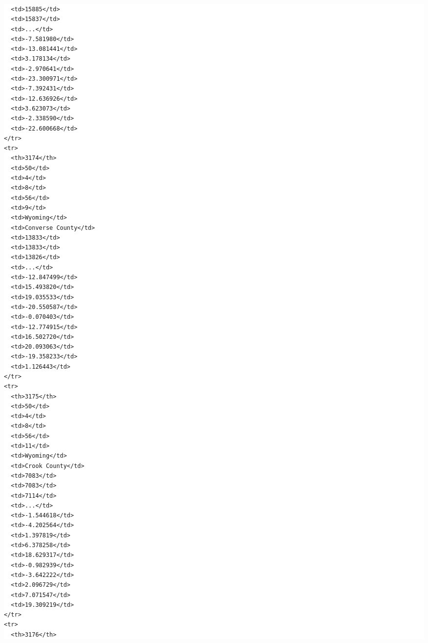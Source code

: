       <td>15885</td>
      <td>15837</td>
      <td>...</td>
      <td>-7.581980</td>
      <td>-13.081441</td>
      <td>3.178134</td>
      <td>-2.970641</td>
      <td>-23.300971</td>
      <td>-7.392431</td>
      <td>-12.636926</td>
      <td>3.623073</td>
      <td>-2.338590</td>
      <td>-22.600668</td>
    </tr>
    <tr>
      <th>3174</th>
      <td>50</td>
      <td>4</td>
      <td>8</td>
      <td>56</td>
      <td>9</td>
      <td>Wyoming</td>
      <td>Converse County</td>
      <td>13833</td>
      <td>13833</td>
      <td>13826</td>
      <td>...</td>
      <td>-12.847499</td>
      <td>15.493820</td>
      <td>19.035533</td>
      <td>-20.550587</td>
      <td>-0.070403</td>
      <td>-12.774915</td>
      <td>16.502720</td>
      <td>20.093063</td>
      <td>-19.358233</td>
      <td>1.126443</td>
    </tr>
    <tr>
      <th>3175</th>
      <td>50</td>
      <td>4</td>
      <td>8</td>
      <td>56</td>
      <td>11</td>
      <td>Wyoming</td>
      <td>Crook County</td>
      <td>7083</td>
      <td>7083</td>
      <td>7114</td>
      <td>...</td>
      <td>-1.544618</td>
      <td>-4.202564</td>
      <td>1.397819</td>
      <td>6.378258</td>
      <td>18.629317</td>
      <td>-0.982939</td>
      <td>-3.642222</td>
      <td>2.096729</td>
      <td>7.071547</td>
      <td>19.309219</td>
    </tr>
    <tr>
      <th>3176</th>
